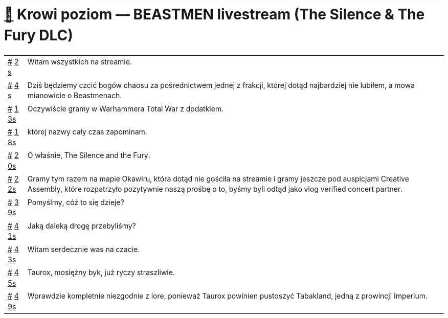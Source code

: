 # [🔗](https://www.youtube.com/watch?v=hjdWJ1H_3BU) Krowi poziom — BEASTMEN livestream (The Silence & The Fury DLC)

<table>
    <tr id="t2">
        <td><a href="#t2">#</a>&nbsp;<a href="https://www.youtube.com/watch?v=hjdWJ1H_3BU&t=2">2s</a></td>
        <td>Witam wszystkich na streamie.</td>
    </tr>
    <tr id="t4">
        <td><a href="#t4">#</a>&nbsp;<a href="https://www.youtube.com/watch?v=hjdWJ1H_3BU&t=4">4s</a></td>
        <td>Dziś będziemy czcić bogów chaosu za pośrednictwem jednej z frakcji, której dotąd najbardziej nie lubiłem, a mowa mianowicie o Beastmenach.</td>
    </tr>
    <tr id="t13">
        <td><a href="#t13">#</a>&nbsp;<a href="https://www.youtube.com/watch?v=hjdWJ1H_3BU&t=13">13s</a></td>
        <td>Oczywiście gramy w Warhammera Total War z dodatkiem.</td>
    </tr>
    <tr id="t18">
        <td><a href="#t18">#</a>&nbsp;<a href="https://www.youtube.com/watch?v=hjdWJ1H_3BU&t=18">18s</a></td>
        <td>której nazwy cały czas zapominam.</td>
    </tr>
    <tr id="t20">
        <td><a href="#t20">#</a>&nbsp;<a href="https://www.youtube.com/watch?v=hjdWJ1H_3BU&t=20">20s</a></td>
        <td>O właśnie, The Silence and the Fury.</td>
    </tr>
    <tr id="t22">
        <td><a href="#t22">#</a>&nbsp;<a href="https://www.youtube.com/watch?v=hjdWJ1H_3BU&t=22">22s</a></td>
        <td>Gramy tym razem na mapie Okawiru, która dotąd nie gościła na streamie i gramy jeszcze pod auspicjami Creative Assembly, które rozpatrzyło pozytywnie naszą prośbę o to, byśmy byli odtąd jako vlog verified concert partner.</td>
    </tr>
    <tr id="t39">
        <td><a href="#t39">#</a>&nbsp;<a href="https://www.youtube.com/watch?v=hjdWJ1H_3BU&t=39">39s</a></td>
        <td>Pomyślmy, cóż to się dzieje?</td>
    </tr>
    <tr id="t41">
        <td><a href="#t41">#</a>&nbsp;<a href="https://www.youtube.com/watch?v=hjdWJ1H_3BU&t=41">41s</a></td>
        <td>Jaką daleką drogę przebyliśmy?</td>
    </tr>
    <tr id="t43">
        <td><a href="#t43">#</a>&nbsp;<a href="https://www.youtube.com/watch?v=hjdWJ1H_3BU&t=43">43s</a></td>
        <td>Witam serdecznie was na czacie.</td>
    </tr>
    <tr id="t45">
        <td><a href="#t45">#</a>&nbsp;<a href="https://www.youtube.com/watch?v=hjdWJ1H_3BU&t=45">45s</a></td>
        <td>Taurox, mosiężny byk, już ryczy straszliwie.</td>
    </tr>
    <tr id="t49">
        <td><a href="#t49">#</a>&nbsp;<a href="https://www.youtube.com/watch?v=hjdWJ1H_3BU&t=49">49s</a></td>
        <td>Wprawdzie kompletnie niezgodnie z lore, ponieważ Taurox powinien pustoszyć Tabakland, jedną z prowincji Imperium.</td>
    </tr>
    <tr id="t55">